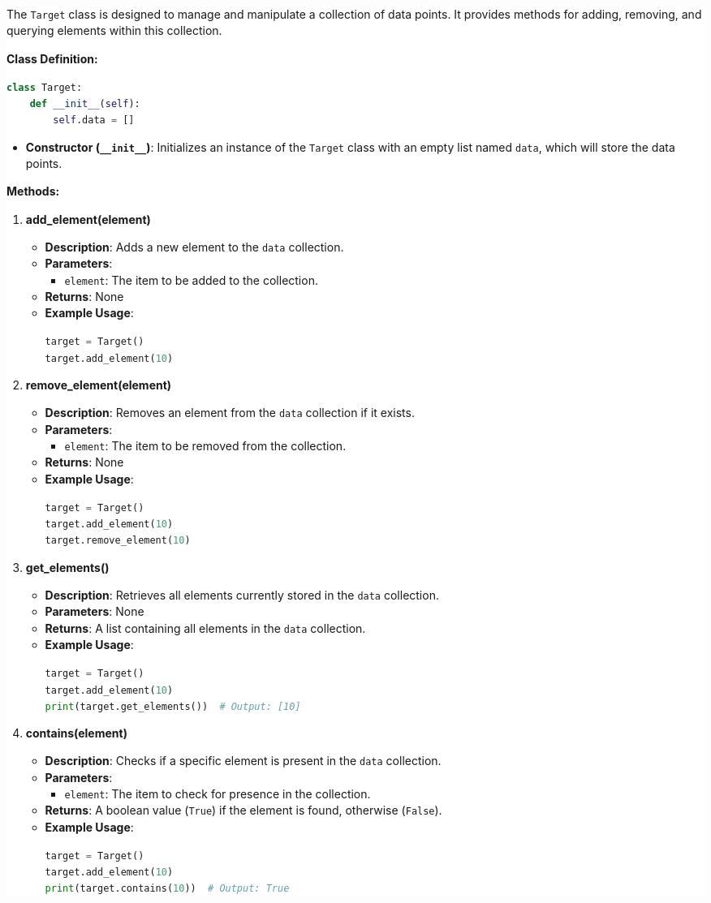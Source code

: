 The `Target` class is designed to manage and manipulate a collection of data points. It provides methods for adding, removing, and querying elements within this collection.

**Class Definition:**
```python
class Target:
    def __init__(self):
        self.data = []
```

- **Constructor (`__init__`)**: Initializes an instance of the `Target` class with an empty list named `data`, which will store the data points.

**Methods:**

1. **add_element(element)**
   - **Description**: Adds a new element to the `data` collection.
   - **Parameters**: 
     - `element`: The item to be added to the collection.
   - **Returns**: None
   - **Example Usage**:
     ```python
     target = Target()
     target.add_element(10)
     ```

2. **remove_element(element)**
   - **Description**: Removes an element from the `data` collection if it exists.
   - **Parameters**: 
     - `element`: The item to be removed from the collection.
   - **Returns**: None
   - **Example Usage**:
     ```python
     target = Target()
     target.add_element(10)
     target.remove_element(10)
     ```

3. **get_elements()**
   - **Description**: Retrieves all elements currently stored in the `data` collection.
   - **Parameters**: None
   - **Returns**: A list containing all elements in the `data` collection.
   - **Example Usage**:
     ```python
     target = Target()
     target.add_element(10)
     print(target.get_elements())  # Output: [10]
     ```

4. **contains(element)**
   - **Description**: Checks if a specific element is present in the `data` collection.
   - **Parameters**: 
     - `element`: The item to check for presence in the collection.
   - **Returns**: A boolean value (`True`) if the element is found, otherwise (`False`).
   - **Example Usage**:
     ```python
     target = Target()
     target.add_element(10)
     print(target.contains(10))  # Output: True
     ```
